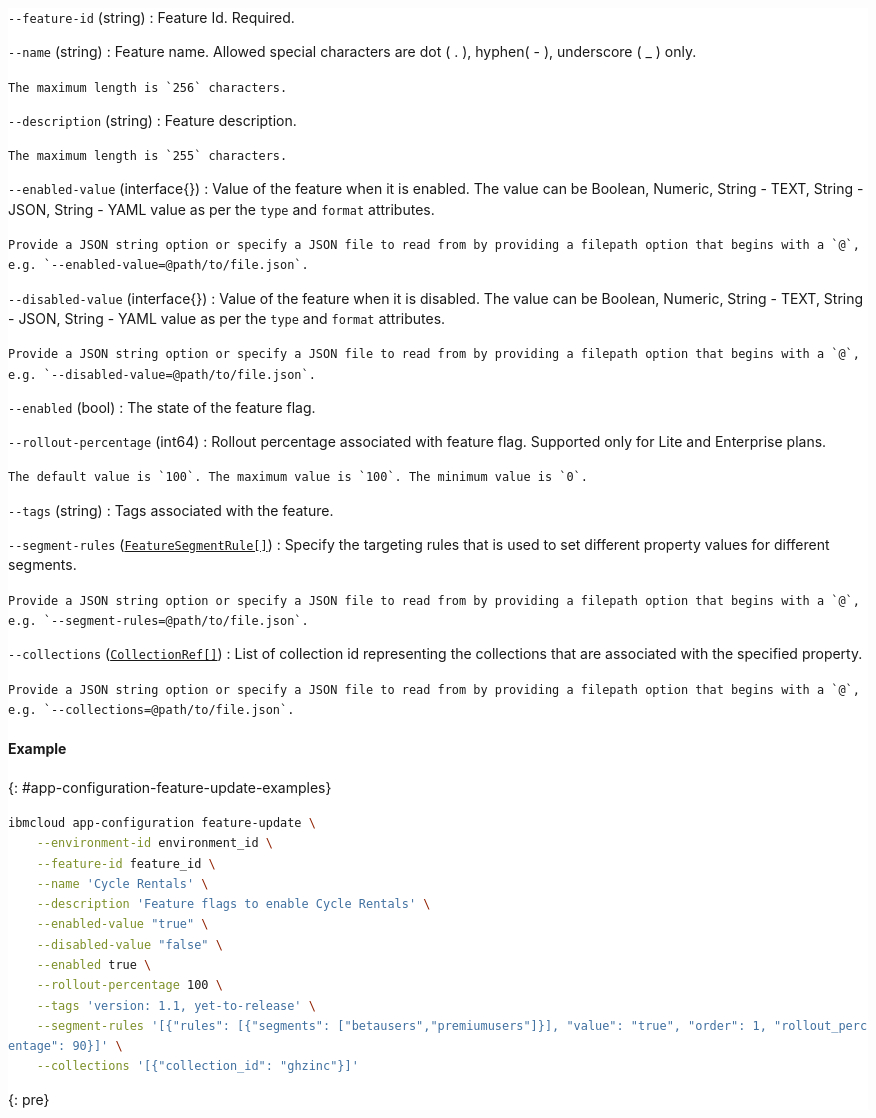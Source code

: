 `--feature-id` (string)
:   Feature Id. Required.

`--name` (string)
:   Feature name. Allowed special characters are dot ( . ), hyphen( - ), underscore ( _ ) only.

    The maximum length is `256` characters.

`--description` (string)
:   Feature description.

    The maximum length is `255` characters.

`--enabled-value` (interface{})
:   Value of the feature when it is enabled. The value can be Boolean, Numeric, String - TEXT, String - JSON, String - YAML value as per the `type` and `format` attributes.

    Provide a JSON string option or specify a JSON file to read from by providing a filepath option that begins with a `@`, e.g. `--enabled-value=@path/to/file.json`.

`--disabled-value` (interface{})
:   Value of the feature when it is disabled. The value can be Boolean, Numeric, String - TEXT, String - JSON, String - YAML value as per the `type` and `format` attributes.

    Provide a JSON string option or specify a JSON file to read from by providing a filepath option that begins with a `@`, e.g. `--disabled-value=@path/to/file.json`.

`--enabled` (bool)
:   The state of the feature flag.

`--rollout-percentage` (int64)
:   Rollout percentage associated with feature flag. Supported only for Lite and Enterprise plans.

    The default value is `100`. The maximum value is `100`. The minimum value is `0`.

`--tags` (string)
:   Tags associated with the feature.

`--segment-rules` ([`FeatureSegmentRule[]`](#cli-feature-segment-rule-example-schema))
:   Specify the targeting rules that is used to set different property values for different segments.

    Provide a JSON string option or specify a JSON file to read from by providing a filepath option that begins with a `@`, e.g. `--segment-rules=@path/to/file.json`.

`--collections` ([`CollectionRef[]`](#cli-collection-ref-example-schema))
:   List of collection id representing the collections that are associated with the specified property.

    Provide a JSON string option or specify a JSON file to read from by providing a filepath option that begins with a `@`, e.g. `--collections=@path/to/file.json`.

#### Example
{: #app-configuration-feature-update-examples}

```sh
ibmcloud app-configuration feature-update \
    --environment-id environment_id \
    --feature-id feature_id \
    --name 'Cycle Rentals' \
    --description 'Feature flags to enable Cycle Rentals' \
    --enabled-value "true" \
    --disabled-value "false" \
    --enabled true \
    --rollout-percentage 100 \
    --tags 'version: 1.1, yet-to-release' \
    --segment-rules '[{"rules": [{"segments": ["betausers","premiumusers"]}], "value": "true", "order": 1, "rollout_percentage": 90}]' \
    --collections '[{"collection_id": "ghzinc"}]'
```
{: pre}
